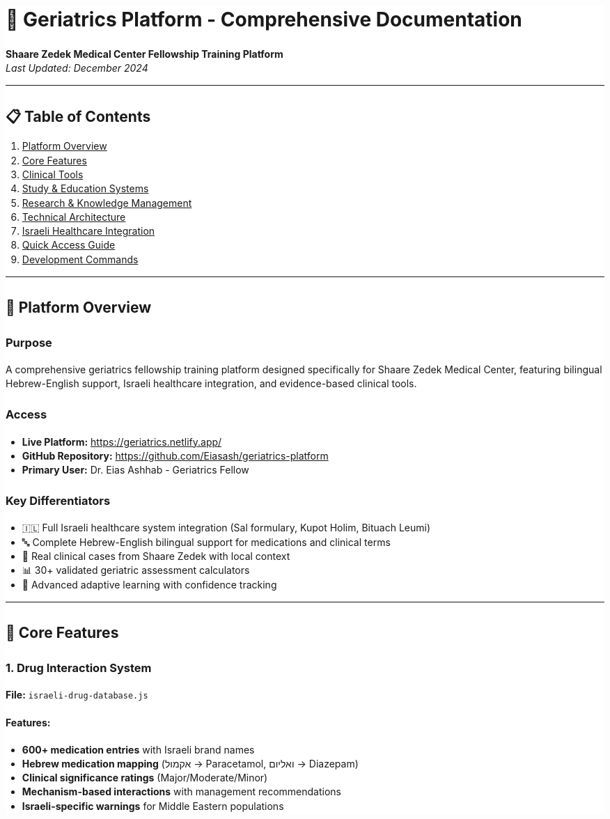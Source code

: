 # 🏥 Geriatrics Platform - Comprehensive Documentation
**Shaare Zedek Medical Center Fellowship Training Platform**  
*Last Updated: December 2024*

---

## 📋 Table of Contents
1. [Platform Overview](#platform-overview)
2. [Core Features](#core-features)
3. [Clinical Tools](#clinical-tools)
4. [Study & Education Systems](#study--education-systems)
5. [Research & Knowledge Management](#research--knowledge-management)
6. [Technical Architecture](#technical-architecture)
7. [Israeli Healthcare Integration](#israeli-healthcare-integration)
8. [Quick Access Guide](#quick-access-guide)
9. [Development Commands](#development-commands)

---

## 🎯 Platform Overview

### **Purpose**
A comprehensive geriatrics fellowship training platform designed specifically for Shaare Zedek Medical Center, featuring bilingual Hebrew-English support, Israeli healthcare integration, and evidence-based clinical tools.

### **Access**
- **Live Platform:** https://geriatrics.netlify.app/
- **GitHub Repository:** https://github.com/Eiasash/geriatrics-platform
- **Primary User:** Dr. Eias Ashhab - Geriatrics Fellow

### **Key Differentiators**
- 🇮🇱 Full Israeli healthcare system integration (Sal formulary, Kupot Holim, Bituach Leumi)
- 🔤 Complete Hebrew-English bilingual support for medications and clinical terms
- 🏥 Real clinical cases from Shaare Zedek with local context
- 📊 30+ validated geriatric assessment calculators
- 🧠 Advanced adaptive learning with confidence tracking

---

## 🔧 Core Features

### **1. Drug Interaction System**
**File:** `israeli-drug-database.js`

#### Features:
- **600+ medication entries** with Israeli brand names
- **Hebrew medication mapping** (אקמול → Paracetamol, ואליום → Diazepam)
- **Clinical significance ratings** (Major/Moderate/Minor)
- **Mechanism-based interactions** with management recommendations
- **Israeli-specific warnings** for Middle Eastern populations
